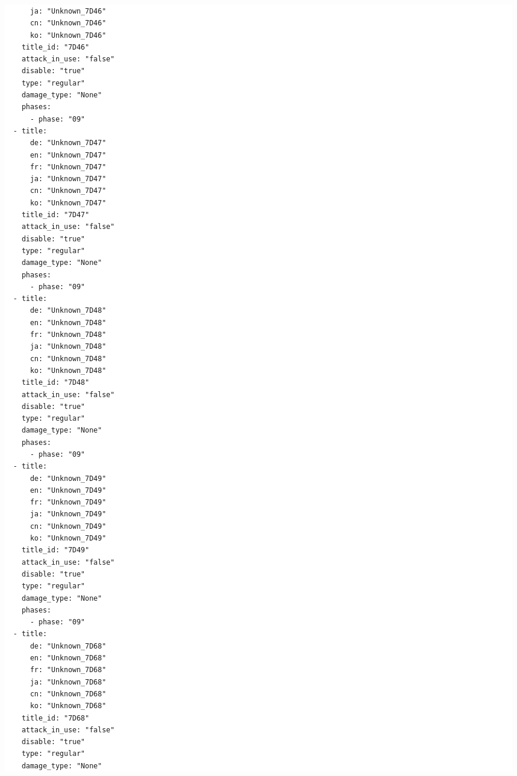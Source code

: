           ja: "Unknown_7D46"
          cn: "Unknown_7D46"
          ko: "Unknown_7D46"
        title_id: "7D46"
        attack_in_use: "false"
        disable: "true"
        type: "regular"
        damage_type: "None"
        phases:
          - phase: "09"
      - title:
          de: "Unknown_7D47"
          en: "Unknown_7D47"
          fr: "Unknown_7D47"
          ja: "Unknown_7D47"
          cn: "Unknown_7D47"
          ko: "Unknown_7D47"
        title_id: "7D47"
        attack_in_use: "false"
        disable: "true"
        type: "regular"
        damage_type: "None"
        phases:
          - phase: "09"
      - title:
          de: "Unknown_7D48"
          en: "Unknown_7D48"
          fr: "Unknown_7D48"
          ja: "Unknown_7D48"
          cn: "Unknown_7D48"
          ko: "Unknown_7D48"
        title_id: "7D48"
        attack_in_use: "false"
        disable: "true"
        type: "regular"
        damage_type: "None"
        phases:
          - phase: "09"
      - title:
          de: "Unknown_7D49"
          en: "Unknown_7D49"
          fr: "Unknown_7D49"
          ja: "Unknown_7D49"
          cn: "Unknown_7D49"
          ko: "Unknown_7D49"
        title_id: "7D49"
        attack_in_use: "false"
        disable: "true"
        type: "regular"
        damage_type: "None"
        phases:
          - phase: "09"
      - title:
          de: "Unknown_7D68"
          en: "Unknown_7D68"
          fr: "Unknown_7D68"
          ja: "Unknown_7D68"
          cn: "Unknown_7D68"
          ko: "Unknown_7D68"
        title_id: "7D68"
        attack_in_use: "false"
        disable: "true"
        type: "regular"
        damage_type: "None"